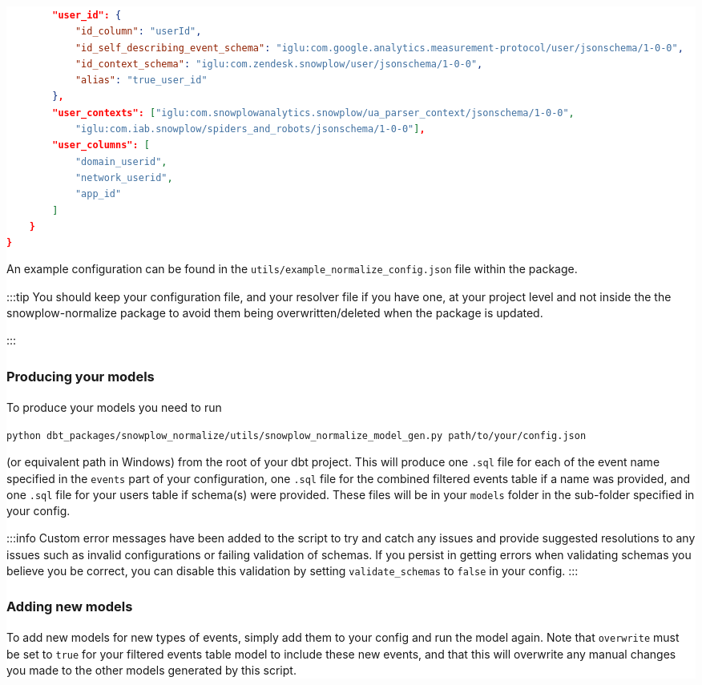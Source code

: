 ```json
        "user_id": {
            "id_column": "userId",
            "id_self_describing_event_schema": "iglu:com.google.analytics.measurement-protocol/user/jsonschema/1-0-0",
            "id_context_schema": "iglu:com.zendesk.snowplow/user/jsonschema/1-0-0",
            "alias": "true_user_id"
        },
        "user_contexts": ["iglu:com.snowplowanalytics.snowplow/ua_parser_context/jsonschema/1-0-0",
            "iglu:com.iab.snowplow/spiders_and_robots/jsonschema/1-0-0"],
        "user_columns": [
            "domain_userid",
            "network_userid",
            "app_id"
        ]
    }
}

```

</TabItem>
</Tabs>

An example configuration can be found in the `utils/example_normalize_config.json` file within the package.

:::tip
You should keep your configuration file, and your resolver file if you have one, at your project level and not inside the the snowplow-normalize package to avoid them being overwritten/deleted when the package is updated.

:::

### Producing your models
To produce your models you need to run

`python dbt_packages/snowplow_normalize/utils/snowplow_normalize_model_gen.py path/to/your/config.json`

(or equivalent path in Windows) from the root of your dbt project. This will produce one `.sql` file for each of the event name specified in the `events` part of your configuration, one `.sql` file for the combined filtered events table if a name was provided, and one `.sql` file for your users table if schema(s) were provided. These files will be in your `models` folder in the sub-folder specified in your config.

:::info
Custom error messages have been added to the script to try and catch any issues and provide suggested resolutions to any issues such as invalid configurations or failing validation of schemas. If you persist in getting errors when validating schemas you believe you be correct, you can disable this validation by setting `validate_schemas` to `false` in your config.
:::

### Adding new models
To add new models for new types of events, simply add them to your config and run the model again. Note that `overwrite` must be set to `true` for your filtered events table model to include these new events, and that this will overwrite any manual changes you made to the other models generated by this script.

